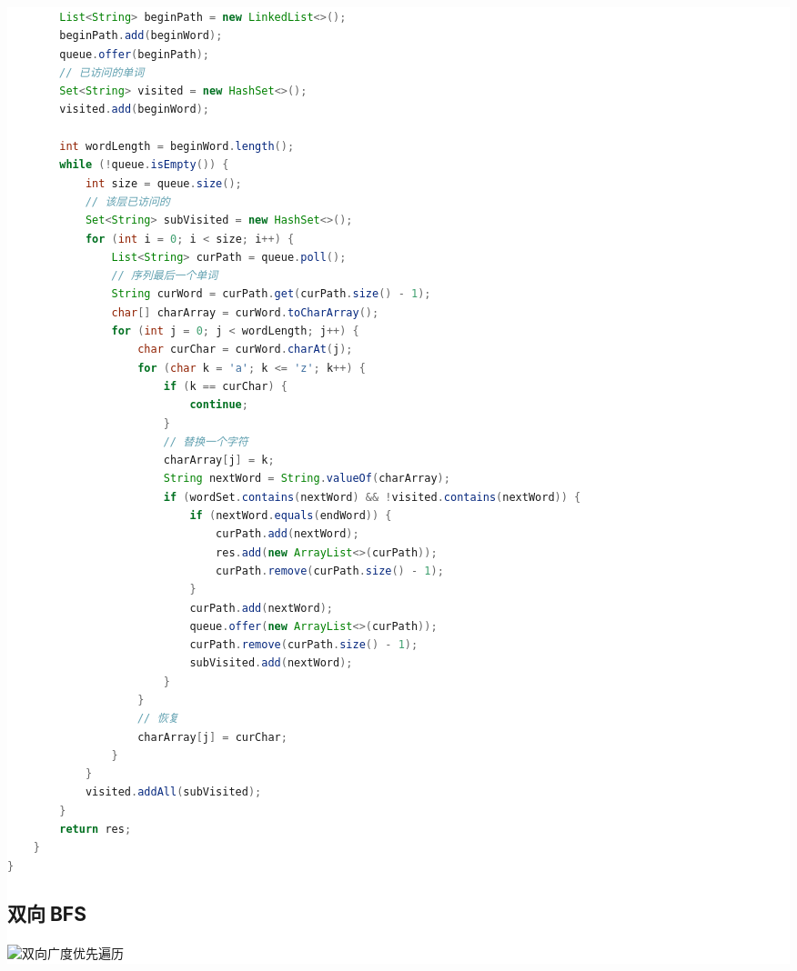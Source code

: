 ```java
        List<String> beginPath = new LinkedList<>();
        beginPath.add(beginWord);
        queue.offer(beginPath);
        // 已访问的单词
        Set<String> visited = new HashSet<>();
        visited.add(beginWord);

        int wordLength = beginWord.length();
        while (!queue.isEmpty()) {
            int size = queue.size();
            // 该层已访问的
            Set<String> subVisited = new HashSet<>();
            for (int i = 0; i < size; i++) {
                List<String> curPath = queue.poll();
                // 序列最后一个单词
                String curWord = curPath.get(curPath.size() - 1);
                char[] charArray = curWord.toCharArray();
                for (int j = 0; j < wordLength; j++) {
                    char curChar = curWord.charAt(j);
                    for (char k = 'a'; k <= 'z'; k++) {
                        if (k == curChar) {
                            continue;
                        }
                        // 替换一个字符
                        charArray[j] = k;
                        String nextWord = String.valueOf(charArray);
                        if (wordSet.contains(nextWord) && !visited.contains(nextWord)) {
                            if (nextWord.equals(endWord)) {
                                curPath.add(nextWord);
                                res.add(new ArrayList<>(curPath));
                                curPath.remove(curPath.size() - 1);
                            }
                            curPath.add(nextWord);
                            queue.offer(new ArrayList<>(curPath));
                            curPath.remove(curPath.size() - 1);
                            subVisited.add(nextWord);
                        }
                    }
                    // 恢复
                    charArray[j] = curChar;
                }
            }
            visited.addAll(subVisited);
        }
        return res;
    }
}
```

 

## 双向 BFS
![双向广度优先遍历](./img/week007/BFS_双向广度优先遍历.png)
